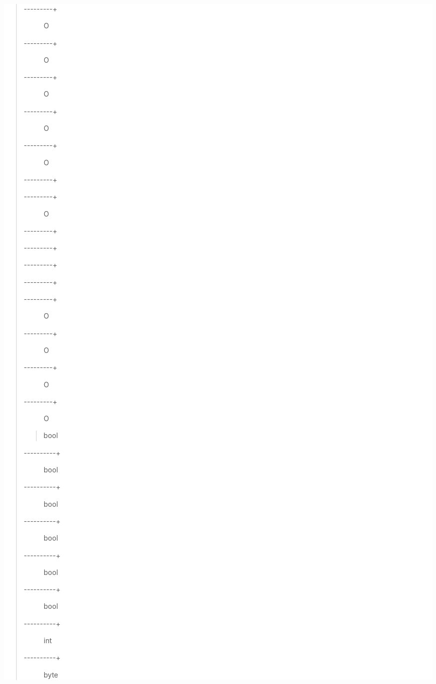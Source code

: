 > <dt>---------+</dt>
> <dd><p>O</p>
> </dd>
> <dt>---------+</dt>
> <dd><p>O</p>
> </dd>
> <dt>---------+</dt>
> <dd><p>O</p>
> </dd>
> <dt>---------+</dt>
> <dd><p>O</p>
> </dd>
> <dt>---------+</dt>
> <dd><p>O</p>
> </dd>
> </dl>
> <p>---------+</p>
> <dl>
> <dt>---------+</dt>
> <dd><p>O</p>
> </dd>
> </dl>
> <p>---------+</p>
> <p>---------+</p>
> <p>---------+</p>
> <p>---------+</p>
> <dl>
> <dt>---------+</dt>
> <dd><p>O</p>
> </dd>
> <dt>---------+</dt>
> <dd><p>O</p>
> </dd>
> <dt>---------+</dt>
> <dd><p>O</p>
> </dd>
> <dt>---------+</dt>
> <dd><p>O</p>
> </dd>
> </dl></td>
> <td><blockquote>
> <p>bool</p>
> </blockquote>
> <dl>
> <dt>----------+</dt>
> <dd><p>bool</p>
> </dd>
> <dt>----------+</dt>
> <dd><p>bool</p>
> </dd>
> <dt>----------+</dt>
> <dd><p>bool</p>
> </dd>
> <dt>----------+</dt>
> <dd><p>bool</p>
> </dd>
> <dt>----------+</dt>
> <dd><p>bool</p>
> </dd>
> <dt>----------+</dt>
> <dd><p>int</p>
> </dd>
> <dt>----------+</dt>
> <dd><p>byte</p>